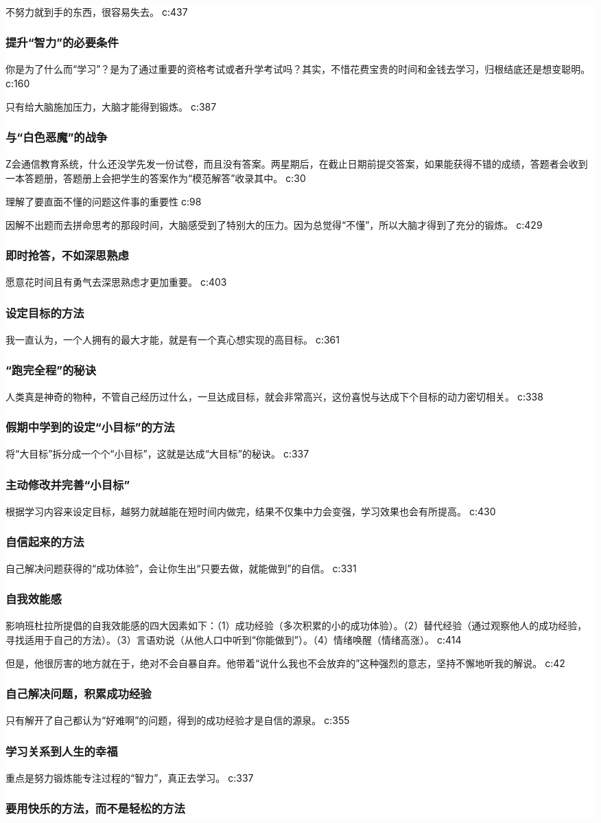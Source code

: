 不努力就到手的东西，很容易失去。 c:437

### 提升“智力”的必要条件

你是为了什么而“学习”？是为了通过重要的资格考试或者升学考试吗？其实，不惜花费宝贵的时间和金钱去学习，归根结底还是想变聪明。 c:160

只有给大脑施加压力，大脑才能得到锻炼。 c:387

### 与“白色恶魔”的战争

Z会通信教育系统，什么还没学先发一份试卷，而且没有答案。两星期后，在截止日期前提交答案，如果能获得不错的成绩，答题者会收到一本答题册，答题册上会把学生的答案作为“模范解答”收录其中。 c:30

理解了要直面不懂的问题这件事的重要性 c:98

因解不出题而去拼命思考的那段时间，大脑感受到了特别大的压力。因为总觉得“不懂”，所以大脑才得到了充分的锻炼。 c:429

### 即时抢答，不如深思熟虑

愿意花时间且有勇气去深思熟虑才更加重要。 c:403

### 设定目标的方法

我一直认为，一个人拥有的最大才能，就是有一个真心想实现的高目标。 c:361

### “跑完全程”的秘诀

人类真是神奇的物种，不管自己经历过什么，一旦达成目标，就会非常高兴，这份喜悦与达成下个目标的动力密切相关。 c:338

### 假期中学到的设定“小目标”的方法

将“大目标”拆分成一个个“小目标”，这就是达成“大目标”的秘诀。 c:337

### 主动修改并完善“小目标”

根据学习内容来设定目标，越努力就越能在短时间内做完，结果不仅集中力会变强，学习效果也会有所提高。 c:430

### 自信起来的方法

自己解决问题获得的“成功体验”，会让你生出“只要去做，就能做到”的自信。 c:331

### 自我效能感

影响班杜拉所提倡的自我效能感的四大因素如下：（1）成功经验（多次积累的小的成功体验）。（2）替代经验（通过观察他人的成功经验，寻找适用于自己的方法）。（3）言语劝说（从他人口中听到“你能做到”）。（4）情绪唤醒（情绪高涨）。 c:414

但是，他很厉害的地方就在于，绝对不会自暴自弃。他带着“说什么我也不会放弃的”这种强烈的意志，坚持不懈地听我的解说。 c:42

### 自己解决问题，积累成功经验

只有解开了自己都认为“好难啊”的问题，得到的成功经验才是自信的源泉。 c:355

### 学习关系到人生的幸福

重点是努力锻炼能专注过程的“智力”，真正去学习。 c:337

### 要用快乐的方法，而不是轻松的方法
